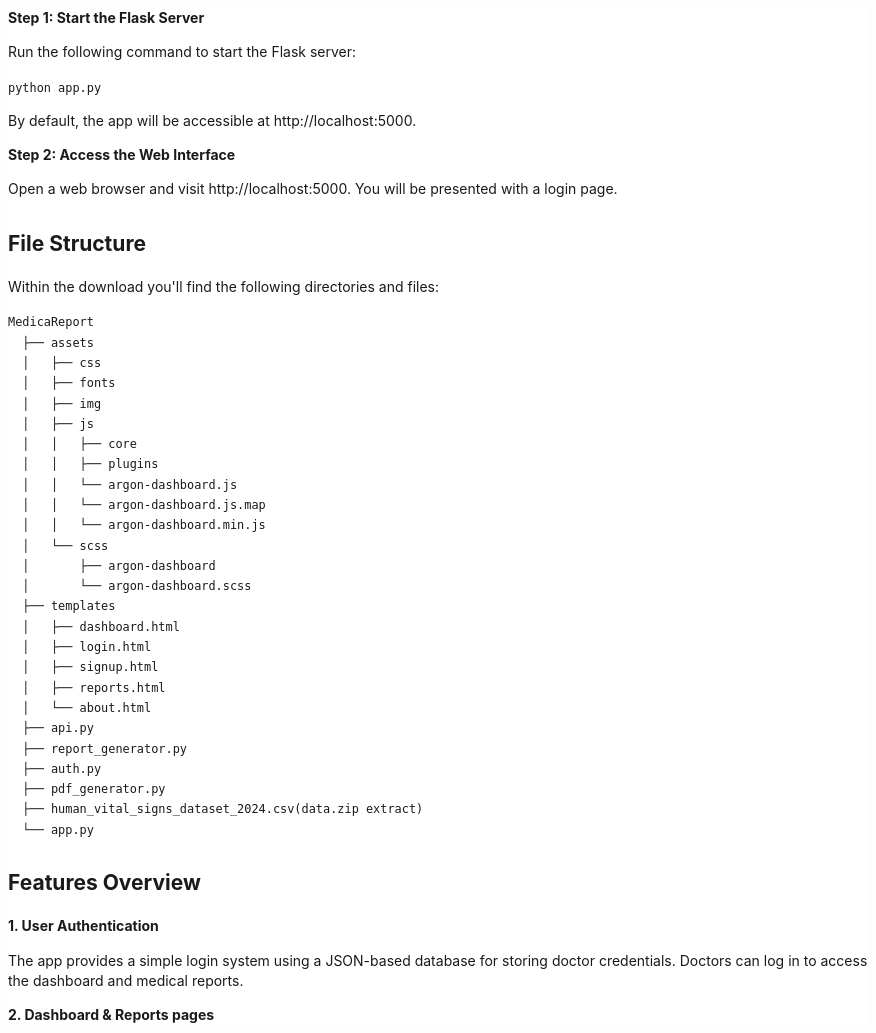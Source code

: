 **Step 1: Start the Flask Server**

Run the following command to start the Flask server:

```bash
python app.py
```

By default, the app will be accessible at http://localhost:5000.

**Step 2: Access the Web Interface**

Open a web browser and visit http://localhost:5000. You will be presented with a login page.

## File Structure

Within the download you'll find the following directories and files:

```
MedicaReport
  ├── assets
  │   ├── css
  │   ├── fonts
  │   ├── img
  │   ├── js
  │   │   ├── core
  │   │   ├── plugins
  │   │   └── argon-dashboard.js
  │   │   └── argon-dashboard.js.map
  │   │   └── argon-dashboard.min.js
  │   └── scss
  │       ├── argon-dashboard
  │       └── argon-dashboard.scss
  ├── templates
  │   ├── dashboard.html
  │   ├── login.html
  │   ├── signup.html
  │   ├── reports.html
  │   └── about.html
  ├── api.py
  ├── report_generator.py
  ├── auth.py
  ├── pdf_generator.py
  ├── human_vital_signs_dataset_2024.csv(data.zip extract)
  └── app.py
```

## Features Overview

**1. User Authentication**

The app provides a simple login system using a JSON-based database for storing doctor credentials. Doctors can log in to access the dashboard and medical reports.

**2. Dashboard & Reports pages**
